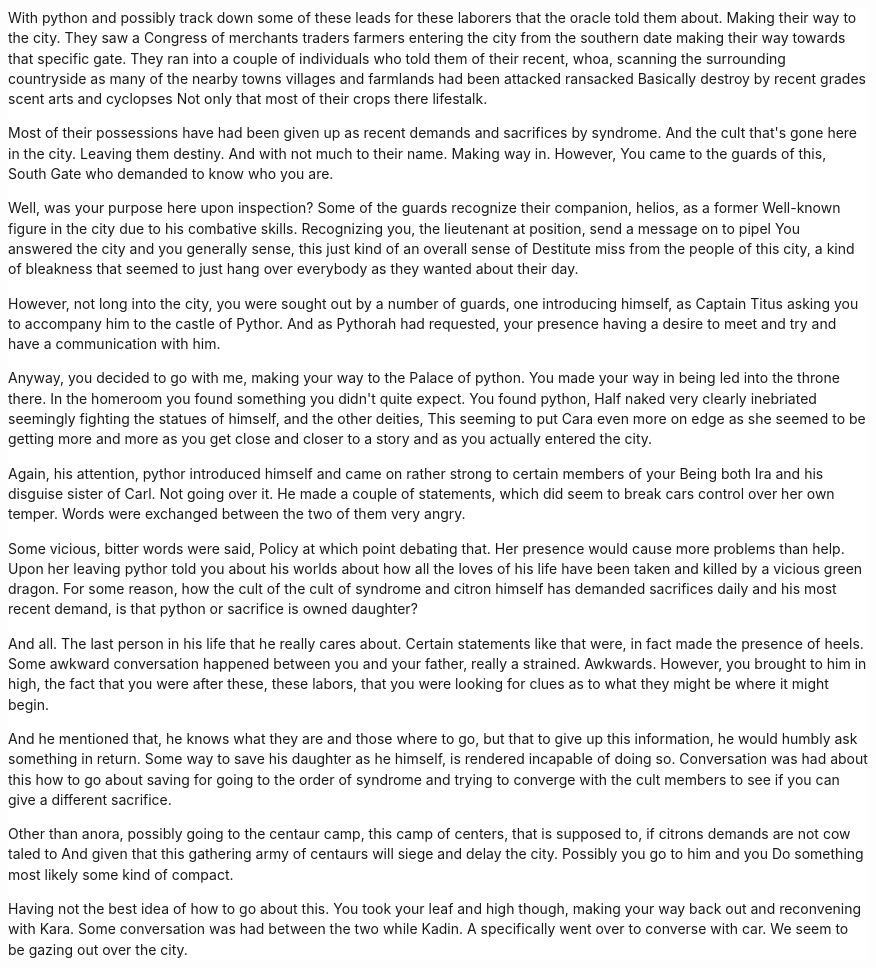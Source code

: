 
With python and possibly track down some of these leads for these laborers that the oracle told them about. Making their way to the city. They saw a Congress of merchants traders farmers entering the city from the southern date making their way towards that specific gate. They ran into a couple of individuals who told them of their recent, whoa, scanning the surrounding countryside as many of the nearby towns villages and farmlands had been attacked ransacked Basically destroy by recent grades scent arts and cyclopses Not only that most of their crops there lifestalk. 

Most of their possessions have had been given up as recent demands and sacrifices by syndrome. And the cult that's gone here in the city. Leaving them destiny. And with not much to their name. Making way in. However, You came to the guards of this, South Gate who demanded to know who you are. 

Well, was your purpose here upon inspection? Some of the guards recognize their companion, helios, as a former Well-known figure in the city due to his combative skills. Recognizing you, the lieutenant at position, send a message on to pipel You answered the city and you generally sense, this just kind of an overall sense of Destitute miss from the people of this city, a kind of bleakness that seemed to just hang over everybody as they wanted about their day. 

However, not long into the city, you were sought out by a number of guards, one introducing himself, as Captain Titus asking you to accompany him to the castle of Pythor. And as Pythorah had requested, your presence having a desire to meet and try and have a communication with him. 

Anyway, you decided to go with me, making your way to the Palace of python. You made your way in being led into the throne there. In the homeroom you found something you didn't quite expect. You found python, Half naked very clearly inebriated seemingly fighting the statues of himself, and the other deities, This seeming to put Cara even more on edge as she seemed to be getting more and more as you get close and closer to a story and as you actually entered the city. 

Again, his attention, pythor introduced himself and came on rather strong to certain members of your Being both Ira and his disguise sister of Carl. Not going over it. He made a couple of statements, which did seem to break cars control over her own temper. Words were exchanged between the two of them very angry. 

Some vicious, bitter words were said, Policy at which point debating that. Her presence would cause more problems than help. Upon her leaving pythor told you about his worlds about how all the loves of his life have been taken and killed by a vicious green dragon. For some reason, how the cult of the cult of syndrome and citron himself has demanded sacrifices daily and his most recent demand, is that python or sacrifice is owned daughter? 

And all. The last person in his life that he really cares about. Certain statements like that were, in fact made the presence of heels. Some awkward conversation happened between you and your father, really a strained. Awkwards. However, you brought to him in high, the fact that you were after these, these labors, that you were looking for clues as to what they might be where it might begin. 

And he mentioned that, he knows what they are and those where to go, but that to give up this information, he would humbly ask something in return. Some way to save his daughter as he himself, is rendered incapable of doing so. Conversation was had about this how to go about saving for going to the order of syndrome and trying to converge with the cult members to see if you can give a different sacrifice. 

Other than anora, possibly going to the centaur camp, this camp of centers, that is supposed to, if citrons demands are not cow taled to And given that this gathering army of centaurs will siege and delay the city. Possibly you go to him and you Do something most likely some kind of compact. 

Having not the best idea of how to go about this. You took your leaf and high though, making your way back out and reconvening with Kara. Some conversation was had between the two while Kadin. A specifically went over to converse with car. We seem to be gazing out over the city. 

